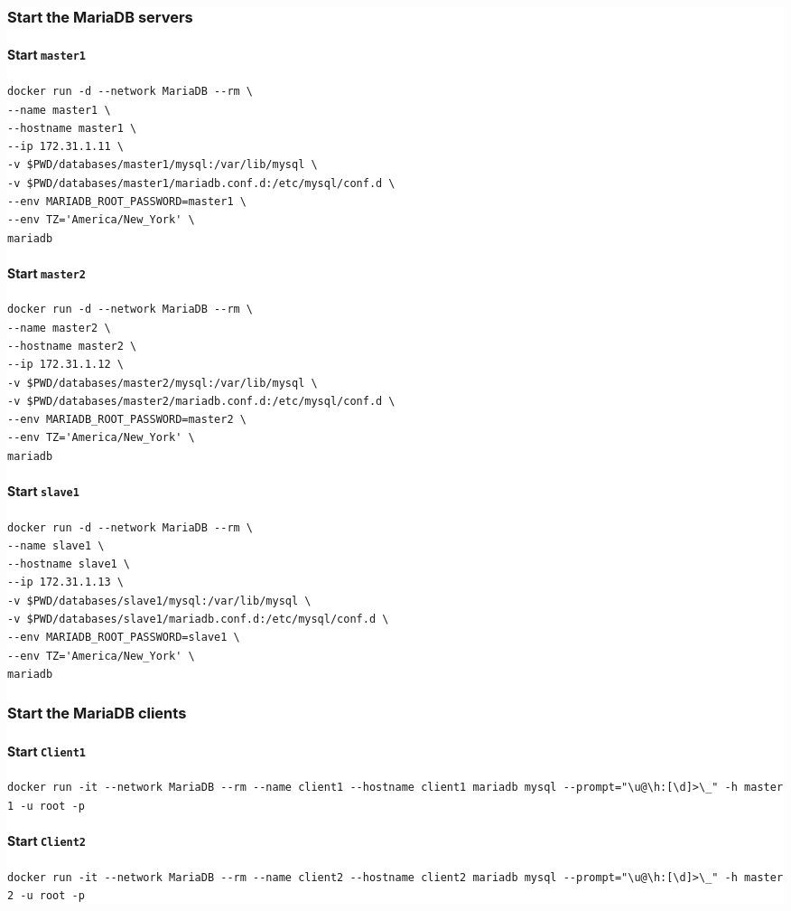 ```nginx
```

### Start the MariaDB servers

#### Start `master1`
```docker
docker run -d --network MariaDB --rm \
--name master1 \
--hostname master1 \
--ip 172.31.1.11 \
-v $PWD/databases/master1/mysql:/var/lib/mysql \
-v $PWD/databases/master1/mariadb.conf.d:/etc/mysql/conf.d \
--env MARIADB_ROOT_PASSWORD=master1 \
--env TZ='America/New_York' \
mariadb
```
#### Start `master2`
```docker
docker run -d --network MariaDB --rm \
--name master2 \
--hostname master2 \
--ip 172.31.1.12 \
-v $PWD/databases/master2/mysql:/var/lib/mysql \
-v $PWD/databases/master2/mariadb.conf.d:/etc/mysql/conf.d \
--env MARIADB_ROOT_PASSWORD=master2 \
--env TZ='America/New_York' \
mariadb
```
#### Start `slave1`
```docker
docker run -d --network MariaDB --rm \
--name slave1 \
--hostname slave1 \
--ip 172.31.1.13 \
-v $PWD/databases/slave1/mysql:/var/lib/mysql \
-v $PWD/databases/slave1/mariadb.conf.d:/etc/mysql/conf.d \
--env MARIADB_ROOT_PASSWORD=slave1 \
--env TZ='America/New_York' \
mariadb
```
### Start the MariaDB clients

#### Start `Client1`
```docker
docker run -it --network MariaDB --rm --name client1 --hostname client1 mariadb mysql --prompt="\u@\h:[\d]>\_" -h master1 -u root -p
```

#### Start `Client2`
```docker
docker run -it --network MariaDB --rm --name client2 --hostname client2 mariadb mysql --prompt="\u@\h:[\d]>\_" -h master2 -u root -p
```
